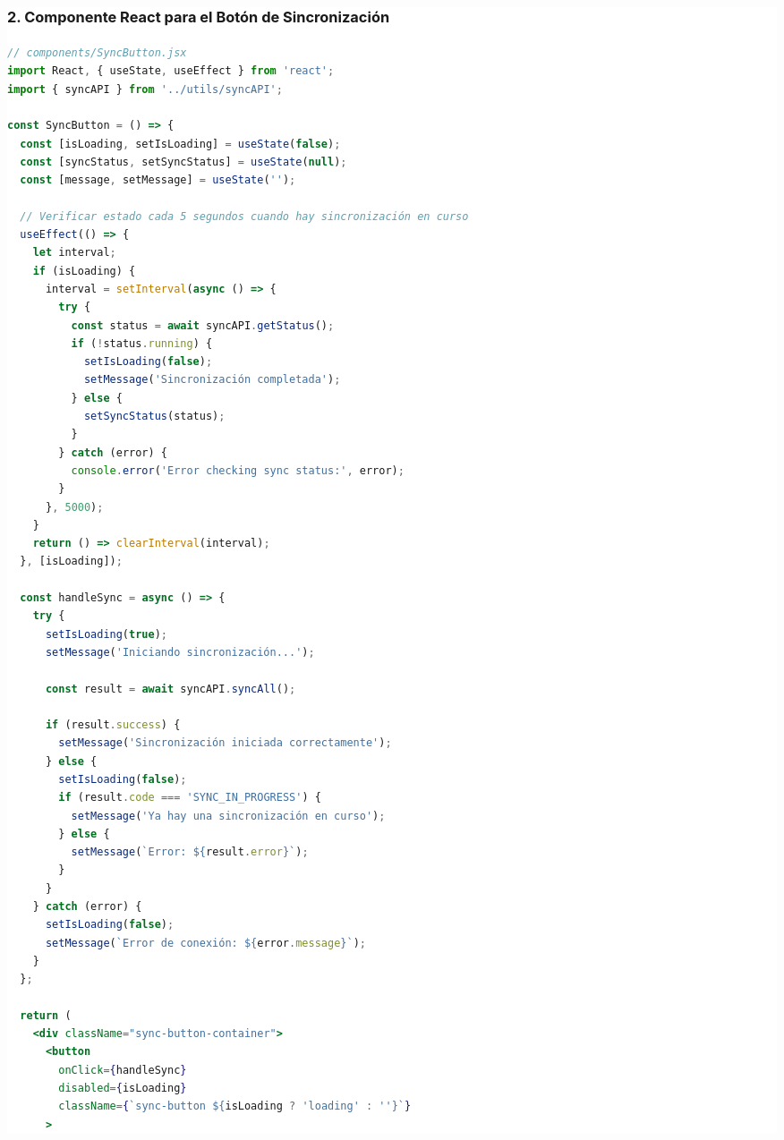 ### 2. Componente React para el Botón de Sincronización

```jsx
// components/SyncButton.jsx
import React, { useState, useEffect } from 'react';
import { syncAPI } from '../utils/syncAPI';

const SyncButton = () => {
  const [isLoading, setIsLoading] = useState(false);
  const [syncStatus, setSyncStatus] = useState(null);
  const [message, setMessage] = useState('');

  // Verificar estado cada 5 segundos cuando hay sincronización en curso
  useEffect(() => {
    let interval;
    if (isLoading) {
      interval = setInterval(async () => {
        try {
          const status = await syncAPI.getStatus();
          if (!status.running) {
            setIsLoading(false);
            setMessage('Sincronización completada');
          } else {
            setSyncStatus(status);
          }
        } catch (error) {
          console.error('Error checking sync status:', error);
        }
      }, 5000);
    }
    return () => clearInterval(interval);
  }, [isLoading]);

  const handleSync = async () => {
    try {
      setIsLoading(true);
      setMessage('Iniciando sincronización...');
      
      const result = await syncAPI.syncAll();
      
      if (result.success) {
        setMessage('Sincronización iniciada correctamente');
      } else {
        setIsLoading(false);
        if (result.code === 'SYNC_IN_PROGRESS') {
          setMessage('Ya hay una sincronización en curso');
        } else {
          setMessage(`Error: ${result.error}`);
        }
      }
    } catch (error) {
      setIsLoading(false);
      setMessage(`Error de conexión: ${error.message}`);
    }
  };

  return (
    <div className="sync-button-container">
      <button 
        onClick={handleSync} 
        disabled={isLoading}
        className={`sync-button ${isLoading ? 'loading' : ''}`}
      >
```
